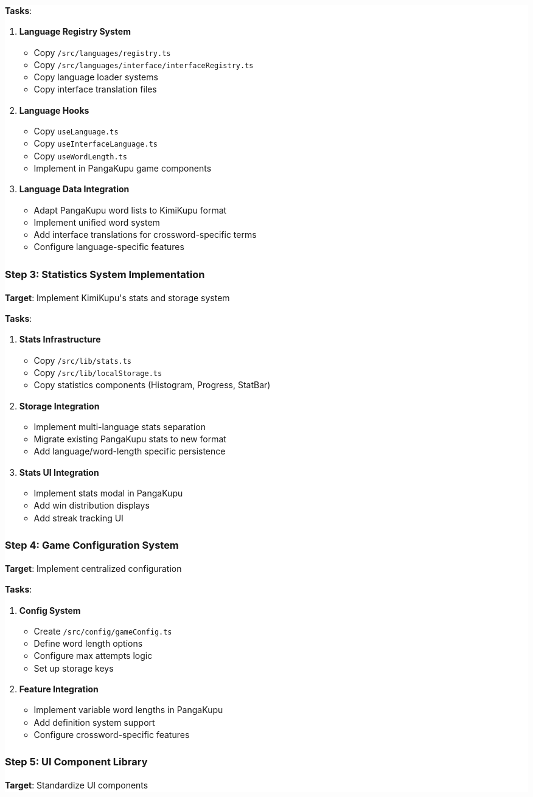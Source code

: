 **Tasks**:
1. **Language Registry System**
   - Copy `/src/languages/registry.ts`
   - Copy `/src/languages/interface/interfaceRegistry.ts`
   - Copy language loader systems
   - Copy interface translation files

2. **Language Hooks**
   - Copy `useLanguage.ts`
   - Copy `useInterfaceLanguage.ts` 
   - Copy `useWordLength.ts`
   - Implement in PangaKupu game components

3. **Language Data Integration**
   - Adapt PangaKupu word lists to KimiKupu format
   - Implement unified word system
   - Add interface translations for crossword-specific terms
   - Configure language-specific features

### Step 3: Statistics System Implementation
**Target**: Implement KimiKupu's stats and storage system

**Tasks**:
1. **Stats Infrastructure**
   - Copy `/src/lib/stats.ts`
   - Copy `/src/lib/localStorage.ts`
   - Copy statistics components (Histogram, Progress, StatBar)

2. **Storage Integration**
   - Implement multi-language stats separation
   - Migrate existing PangaKupu stats to new format
   - Add language/word-length specific persistence

3. **Stats UI Integration**
   - Implement stats modal in PangaKupu
   - Add win distribution displays
   - Add streak tracking UI

### Step 4: Game Configuration System
**Target**: Implement centralized configuration

**Tasks**:
1. **Config System**
   - Create `/src/config/gameConfig.ts`
   - Define word length options
   - Configure max attempts logic
   - Set up storage keys

2. **Feature Integration**
   - Implement variable word lengths in PangaKupu
   - Add definition system support
   - Configure crossword-specific features

### Step 5: UI Component Library
**Target**: Standardize UI components

